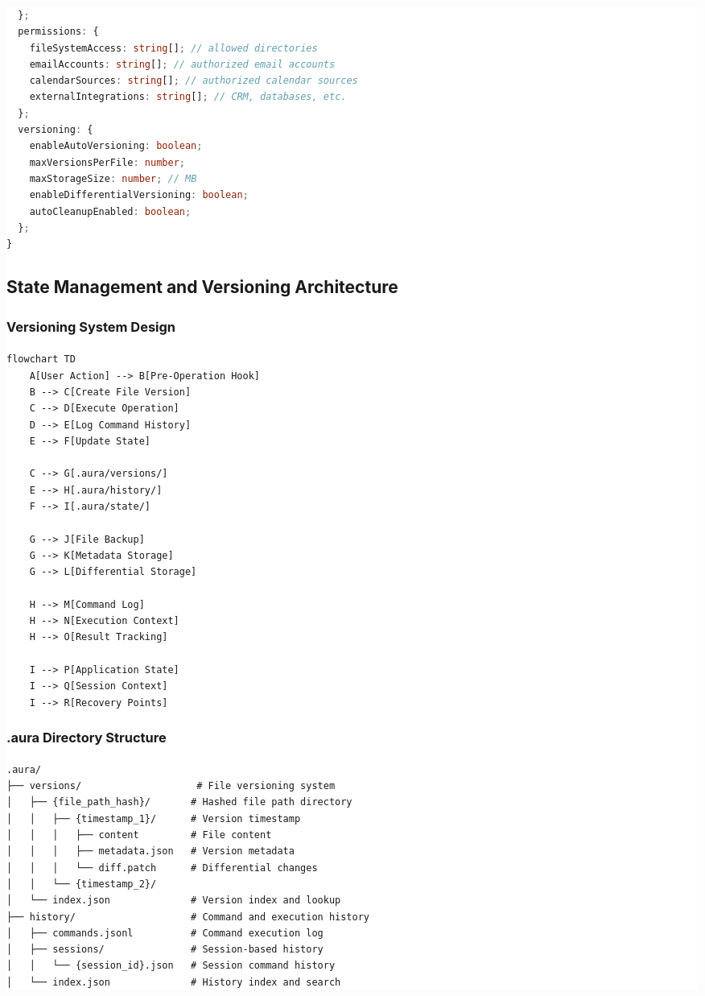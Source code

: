 ```typescript
  };
  permissions: {
    fileSystemAccess: string[]; // allowed directories
    emailAccounts: string[]; // authorized email accounts
    calendarSources: string[]; // authorized calendar sources
    externalIntegrations: string[]; // CRM, databases, etc.
  };
  versioning: {
    enableAutoVersioning: boolean;
    maxVersionsPerFile: number;
    maxStorageSize: number; // MB
    enableDifferentialVersioning: boolean;
    autoCleanupEnabled: boolean;
  };
}
```

## State Management and Versioning Architecture

### Versioning System Design

```mermaid
flowchart TD
    A[User Action] --> B[Pre-Operation Hook]
    B --> C[Create File Version]
    C --> D[Execute Operation]
    D --> E[Log Command History]
    E --> F[Update State]
    
    C --> G[.aura/versions/]
    E --> H[.aura/history/]
    F --> I[.aura/state/]
    
    G --> J[File Backup]
    G --> K[Metadata Storage]
    G --> L[Differential Storage]
    
    H --> M[Command Log]
    H --> N[Execution Context]
    H --> O[Result Tracking]
    
    I --> P[Application State]
    I --> Q[Session Context]
    I --> R[Recovery Points]
```

### .aura Directory Structure

```
.aura/
├── versions/                    # File versioning system
│   ├── {file_path_hash}/       # Hashed file path directory
│   │   ├── {timestamp_1}/      # Version timestamp
│   │   │   ├── content         # File content
│   │   │   ├── metadata.json   # Version metadata
│   │   │   └── diff.patch      # Differential changes
│   │   └── {timestamp_2}/
│   └── index.json              # Version index and lookup
├── history/                    # Command and execution history
│   ├── commands.jsonl          # Command execution log
│   ├── sessions/               # Session-based history
│   │   └── {session_id}.json   # Session command history
│   └── index.json              # History index and search
```